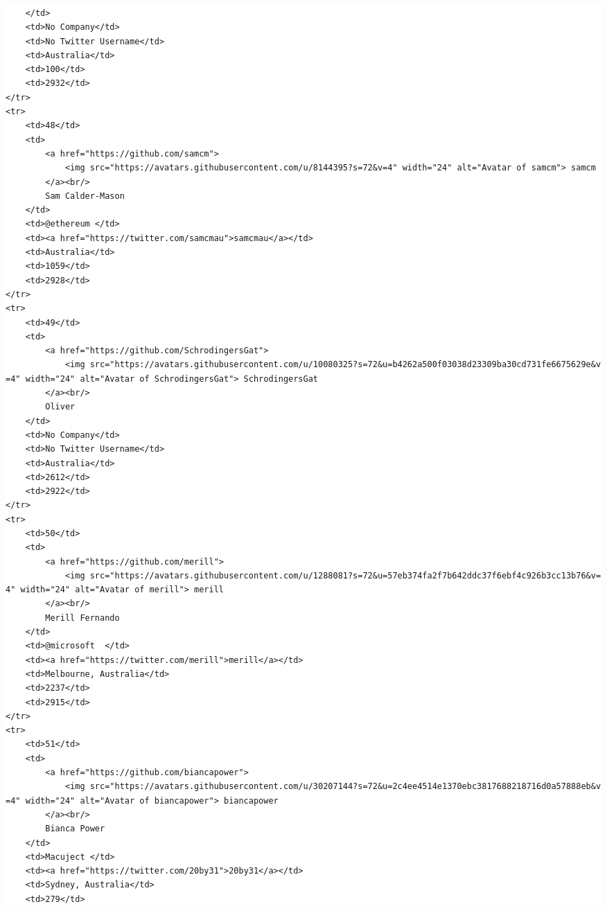 		</td>
		<td>No Company</td>
		<td>No Twitter Username</td>
		<td>Australia</td>
		<td>100</td>
		<td>2932</td>
	</tr>
	<tr>
		<td>48</td>
		<td>
			<a href="https://github.com/samcm">
				<img src="https://avatars.githubusercontent.com/u/8144395?s=72&v=4" width="24" alt="Avatar of samcm"> samcm
			</a><br/>
			Sam Calder-Mason
		</td>
		<td>@ethereum </td>
		<td><a href="https://twitter.com/samcmau">samcmau</a></td>
		<td>Australia</td>
		<td>1059</td>
		<td>2928</td>
	</tr>
	<tr>
		<td>49</td>
		<td>
			<a href="https://github.com/SchrodingersGat">
				<img src="https://avatars.githubusercontent.com/u/10080325?s=72&u=b4262a500f03038d23309ba30cd731fe6675629e&v=4" width="24" alt="Avatar of SchrodingersGat"> SchrodingersGat
			</a><br/>
			Oliver
		</td>
		<td>No Company</td>
		<td>No Twitter Username</td>
		<td>Australia</td>
		<td>2612</td>
		<td>2922</td>
	</tr>
	<tr>
		<td>50</td>
		<td>
			<a href="https://github.com/merill">
				<img src="https://avatars.githubusercontent.com/u/1288081?s=72&u=57eb374fa2f7b642ddc37f6ebf4c926b3cc13b76&v=4" width="24" alt="Avatar of merill"> merill
			</a><br/>
			Merill Fernando
		</td>
		<td>@microsoft  </td>
		<td><a href="https://twitter.com/merill">merill</a></td>
		<td>Melbourne, Australia</td>
		<td>2237</td>
		<td>2915</td>
	</tr>
	<tr>
		<td>51</td>
		<td>
			<a href="https://github.com/biancapower">
				<img src="https://avatars.githubusercontent.com/u/30207144?s=72&u=2c4ee4514e1370ebc3817688218716d0a57888eb&v=4" width="24" alt="Avatar of biancapower"> biancapower
			</a><br/>
			Bianca Power
		</td>
		<td>Macuject </td>
		<td><a href="https://twitter.com/20by31">20by31</a></td>
		<td>Sydney, Australia</td>
		<td>279</td>
